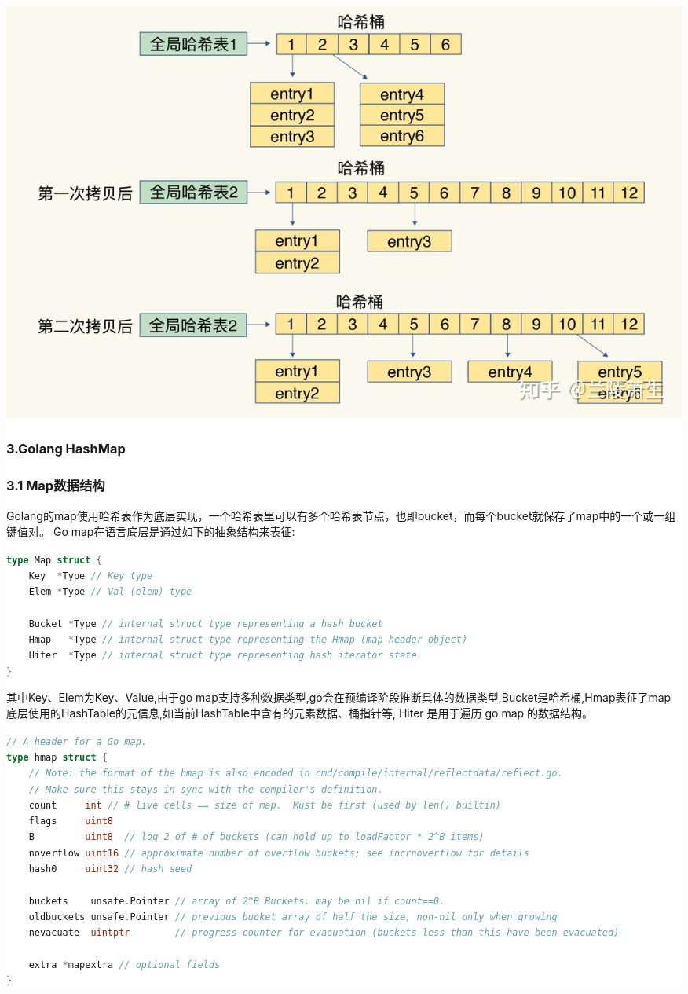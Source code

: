 ![](../image/hashmap/5.jpeg "")

### 3.Golang HashMap
### 3.1 Map数据结构
Golang的map使用哈希表作为底层实现，一个哈希表里可以有多个哈希表节点，也即bucket，而每个bucket就保存了map中的一个或一组键值对。
Go map在语言底层是通过如下的抽象结构来表征:
```go
type Map struct {
	Key  *Type // Key type
	Elem *Type // Val (elem) type

	Bucket *Type // internal struct type representing a hash bucket
	Hmap   *Type // internal struct type representing the Hmap (map header object)
	Hiter  *Type // internal struct type representing hash iterator state
}
```
其中Key、Elem为Key、Value,由于go map支持多种数据类型,go会在预编译阶段推断具体的数据类型,Bucket是哈希桶,Hmap表征了map底层使用的HashTable的元信息,如当前HashTable中含有的元素数据、桶指针等, Hiter 是用于遍历 go map 的数据结构。

```go
// A header for a Go map.
type hmap struct {
	// Note: the format of the hmap is also encoded in cmd/compile/internal/reflectdata/reflect.go.
	// Make sure this stays in sync with the compiler's definition.
	count     int // # live cells == size of map.  Must be first (used by len() builtin)
	flags     uint8
	B         uint8  // log_2 of # of buckets (can hold up to loadFactor * 2^B items)
	noverflow uint16 // approximate number of overflow buckets; see incrnoverflow for details
	hash0     uint32 // hash seed

	buckets    unsafe.Pointer // array of 2^B Buckets. may be nil if count==0.
	oldbuckets unsafe.Pointer // previous bucket array of half the size, non-nil only when growing
	nevacuate  uintptr        // progress counter for evacuation (buckets less than this have been evacuated)

	extra *mapextra // optional fields
}
```